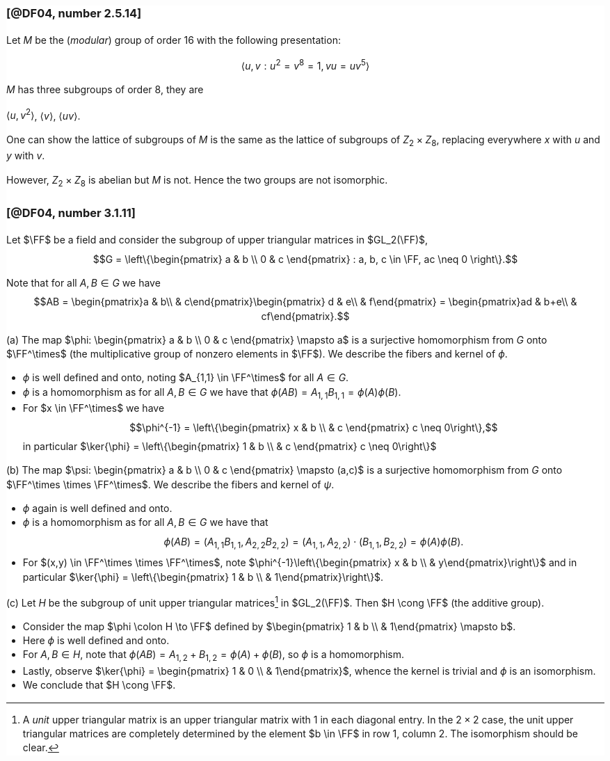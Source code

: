 ```
```

### [@DF04, number 2.5.14]

Let $M$ be the (*modular*) group of order $16$ with the following presentation:

$$\langle u, v : u^2 = v^8 = 1, vu = uv^5 \rangle$$

$M$ has three subgroups of order $8$, they are 

$\langle u,v^2 \rangle$, $\langle v\rangle$, $\langle uv \rangle$. 

One can show the lattice of subgroups of $M$ is the same as the lattice of subgroups of $Z_2 \times Z_8$, replacing everywhere $x$ with $u$ and $y$ with $v$.

However, $Z_2 \times Z_8$ is abelian but $M$ is not. Hence the two groups are not isomorphic.

### [@DF04, number 3.1.11]

Let $\FF$ be a field and consider the subgroup of upper triangular matrices in $GL_2(\FF)$, $$G = \left\{\begin{pmatrix} a & b \\ 0 & c \end{pmatrix} : a, b, c \in \FF, ac \neq 0 \right\}.$$

Note that for all $A,B \in G$ we have $$AB = \begin{pmatrix}a & b\\ & c\end{pmatrix}\begin{pmatrix} d & e\\ & f\end{pmatrix} = \begin{pmatrix}ad & b+e\\ & cf\end{pmatrix}.$$

(a) The map $\phi: \begin{pmatrix} a & b \\ 0 & c \end{pmatrix} \mapsto a$ is a surjective homomorphism from $G$ onto $\FF^\times$ (the multiplicative group of nonzero elements in $\FF$). We describe the fibers and kernel of $\phi$.

  - $\phi$ is well defined and onto, noting $A_{1,1} \in \FF^\times$ for all $A \in G$.
  - $\phi$ is a homomorphism as for all $A,B \in G$ we have that $\phi(AB) = A_{1,1}B_{1,1} = \phi(A)\phi(B)$.
  - For $x \in \FF^\times$ we have $$\phi^{-1} = \left\{\begin{pmatrix} x & b \\ & c \end{pmatrix} c \neq 0\right\},$$
    in particular $\ker{\phi} = \left\{\begin{pmatrix} 1 & b \\ & c \end{pmatrix} c \neq 0\right\}$

(b) The map $\psi: \begin{pmatrix} a & b \\ 0 & c \end{pmatrix} \mapsto (a,c)$ is a surjective homomorphism from $G$ onto $\FF^\times \times \FF^\times$. We describe the fibers and kernel of $\psi$.
  
  - $\phi$ again is well defined and onto.
  - $\phi$ is a homomorphism as for all $A,B \in G$ we have that $$\phi(AB) = (A_{1,1}B_{1,1}, A_{2,2}B_{2,2}) = (A_{1,1}, A_{2,2})\cdot(B_{1,1}, B_{2,2}) = \phi(A)\phi(B).$$
  - For $(x,y) \in \FF^\times \times \FF^\times$, note $\phi^{-1}\left\{\begin{pmatrix} x & b \\ & y\end{pmatrix}\right\}$ and in particular $\ker{\phi} = \left\{\begin{pmatrix} 1 & b \\ & 1\end{pmatrix}\right\}$.

(c) Let $H$ be the subgroup of unit upper triangular matrices[^uut] in $GL_2(\FF)$. Then $H \cong \FF$ (the additive group). 

[^uut]: A *unit* upper triangular matrix is an upper triangular matrix with $1$ in each diagonal entry. In the $2\times 2$ case, the unit upper triangular matrices are completely determined by the element $b \in \FF$ in row $1$, column $2$. The isomorphism should be clear.

  - Consider the map $\phi \colon H \to \FF$ defined by $\begin{pmatrix} 1 & b \\ & 1\end{pmatrix} \mapsto b$.
  - Here $\phi$ is well defined and onto.
  - For $A, B \in H$, note that $\phi(AB) = A_{1,2}+ B_{1,2} = \phi(A) + \phi(B)$, so $\phi$ is a homomorphism.
  - Lastly, observe $\ker{\phi} =  \begin{pmatrix} 1 & 0 \\ & 1\end{pmatrix}$, whence the kernel is trivial and $\phi$ is an isomorphism. 
  - We conclude that $H \cong \FF$.


[^finite]: Notably, I consulted (1) “If $G$ is abelian, it has a subgroup in every order of $|G|$'s divisors?” <https://math.stackexchange.com/q/1352384/> (2) “every Abelian group is a converse lagrange theorem group” <https://math.stackexchange.com/q/910426/>.